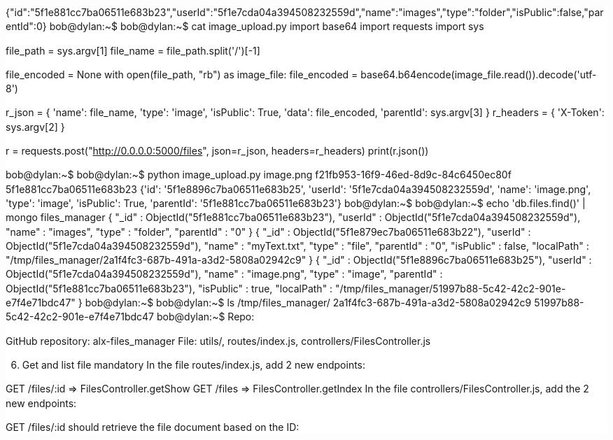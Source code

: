 {"id":"5f1e881cc7ba06511e683b23","userId":"5f1e7cda04a394508232559d","name":"images","type":"folder","isPublic":false,"parentId":0}
bob@dylan:~$
bob@dylan:~$ cat image_upload.py
import base64
import requests
import sys

file_path = sys.argv[1]
file_name = file_path.split('/')[-1]

file_encoded = None
with open(file_path, "rb") as image_file:
    file_encoded = base64.b64encode(image_file.read()).decode('utf-8')

r_json = { 'name': file_name, 'type': 'image', 'isPublic': True, 'data': file_encoded, 'parentId': sys.argv[3] }
r_headers = { 'X-Token': sys.argv[2] }

r = requests.post("http://0.0.0.0:5000/files", json=r_json, headers=r_headers)
print(r.json())

bob@dylan:~$
bob@dylan:~$ python image_upload.py image.png f21fb953-16f9-46ed-8d9c-84c6450ec80f 5f1e881cc7ba06511e683b23
{'id': '5f1e8896c7ba06511e683b25', 'userId': '5f1e7cda04a394508232559d', 'name': 'image.png', 'type': 'image', 'isPublic': True, 'parentId': '5f1e881cc7ba06511e683b23'}
bob@dylan:~$
bob@dylan:~$ echo 'db.files.find()' | mongo files_manager
{ "_id" : ObjectId("5f1e881cc7ba06511e683b23"), "userId" : ObjectId("5f1e7cda04a394508232559d"), "name" : "images", "type" : "folder", "parentId" : "0" }
{ "_id" : ObjectId("5f1e879ec7ba06511e683b22"), "userId" : ObjectId("5f1e7cda04a394508232559d"), "name" : "myText.txt", "type" : "file", "parentId" : "0", "isPublic" : false, "localPath" : "/tmp/files_manager/2a1f4fc3-687b-491a-a3d2-5808a02942c9" }
{ "_id" : ObjectId("5f1e8896c7ba06511e683b25"), "userId" : ObjectId("5f1e7cda04a394508232559d"), "name" : "image.png", "type" : "image", "parentId" : ObjectId("5f1e881cc7ba06511e683b23"), "isPublic" : true, "localPath" : "/tmp/files_manager/51997b88-5c42-42c2-901e-e7f4e71bdc47" }
bob@dylan:~$
bob@dylan:~$ ls /tmp/files_manager/
2a1f4fc3-687b-491a-a3d2-5808a02942c9   51997b88-5c42-42c2-901e-e7f4e71bdc47
bob@dylan:~$
Repo:

GitHub repository: alx-files_manager
File: utils/, routes/index.js, controllers/FilesController.js
  
6. Get and list file
mandatory
In the file routes/index.js, add 2 new endpoints:

GET /files/:id => FilesController.getShow
GET /files => FilesController.getIndex
In the file controllers/FilesController.js, add the 2 new endpoints:

GET /files/:id should retrieve the file document based on the ID:

